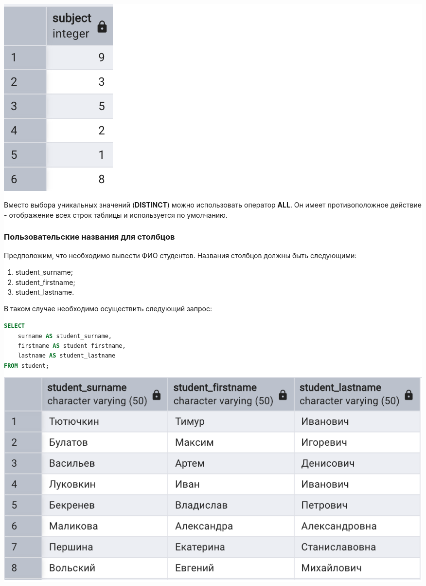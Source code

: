![Результат запроса на вывод уникальных данных](Screenshot_2025-03-03_at_09.03.53.png)

Вместо выбора уникальных значений (**DISTINCT**) можно использовать оператор **ALL**. Он имеет противоположное действие - отображение всех строк таблицы и используется по умолчанию.

### Пользовательские названия для столбцов

Предположим, что необходимо вывести ФИО студентов. Названия столбцов должны быть следующими:

1. student_surname;
2. student_firstname;
3. student_lastname.

В таком случае необходимо осуществить следующий запрос:

```sql
SELECT 
	surname AS student_surname,
	firstname AS student_firstname,
	lastname AS student_lastname
FROM student;
```

![Результат запроса с переименованием столбцов](Screenshot_2025-03-03_at_09.31.19.png)
